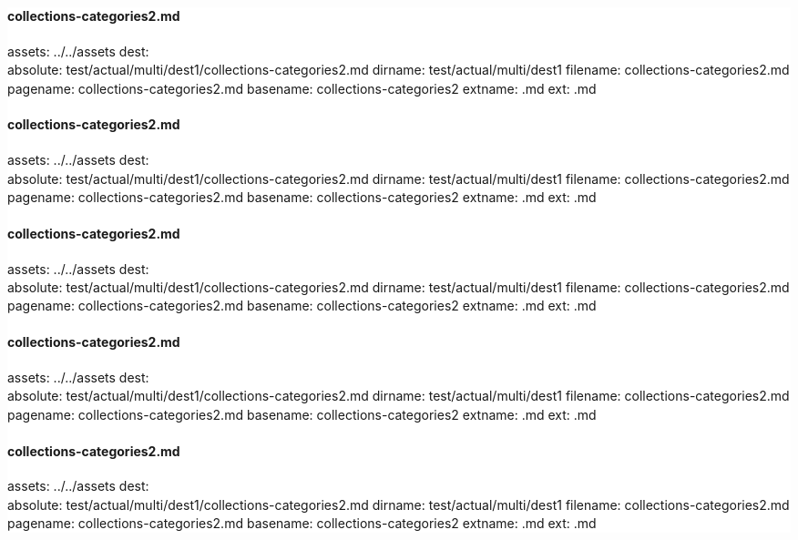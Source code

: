 #### collections-categories2.md
assets:        ../../assets
dest:          
absolute:      test/actual/multi/dest1/collections-categories2.md
dirname:       test/actual/multi/dest1
filename:      collections-categories2.md
pagename:      collections-categories2.md
basename:      collections-categories2
extname:       .md
ext:           .md

#### collections-categories2.md
assets:        ../../assets
dest:          
absolute:      test/actual/multi/dest1/collections-categories2.md
dirname:       test/actual/multi/dest1
filename:      collections-categories2.md
pagename:      collections-categories2.md
basename:      collections-categories2
extname:       .md
ext:           .md

#### collections-categories2.md
assets:        ../../assets
dest:          
absolute:      test/actual/multi/dest1/collections-categories2.md
dirname:       test/actual/multi/dest1
filename:      collections-categories2.md
pagename:      collections-categories2.md
basename:      collections-categories2
extname:       .md
ext:           .md

#### collections-categories2.md
assets:        ../../assets
dest:          
absolute:      test/actual/multi/dest1/collections-categories2.md
dirname:       test/actual/multi/dest1
filename:      collections-categories2.md
pagename:      collections-categories2.md
basename:      collections-categories2
extname:       .md
ext:           .md

#### collections-categories2.md
assets:        ../../assets
dest:          
absolute:      test/actual/multi/dest1/collections-categories2.md
dirname:       test/actual/multi/dest1
filename:      collections-categories2.md
pagename:      collections-categories2.md
basename:      collections-categories2
extname:       .md
ext:           .md
